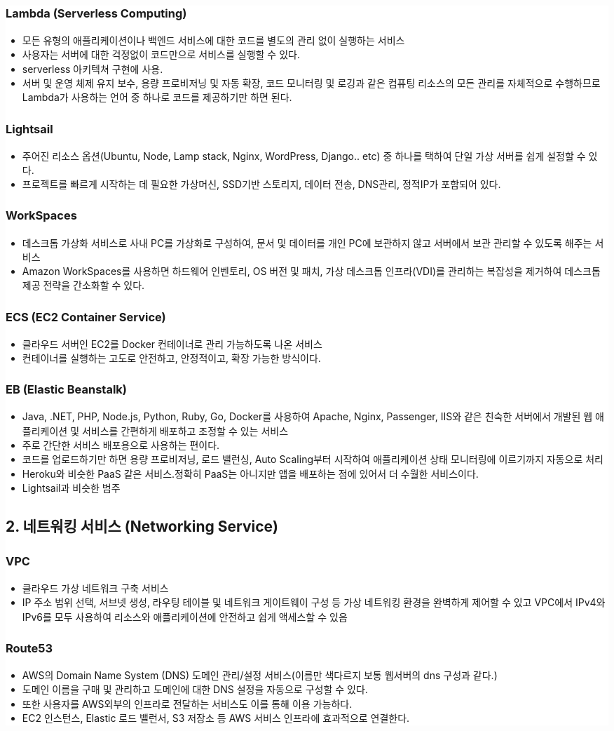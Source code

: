 
### Lambda (Serverless Computing)

- 모든 유형의 애플리케이션이나 백엔드 서비스에 대한 코드를 별도의 관리 없이 실행하는 서비스
- 사용자는 서버에 대한 걱정없이 코드만으로 서비스를 실행할 수 있다.
- serverless 아키텍쳐 구현에 사용. 
- 서버 및 운영 체제 유지 보수, 용량 프로비저닝 및 자동 확장, 코드 모니터링 및 로깅과 같은 컴퓨팅 리소스의 모든 관리를 자체적으로 수행하므로
 Lambda가 사용하는 언어 중 하나로 코드를 제공하기만 하면 된다.


### Lightsail

- 주어진 리소스 옵션(Ubuntu, Node, Lamp stack, Nginx, WordPress, Django.. etc) 중 하나를 택하여 단일 가상 서버를 쉽게 설정할 수 있다.
- 프로젝트를 빠르게 시작하는 데 필요한 가상머신, SSD기반 스토리지, 데이터 전송, DNS관리, 정적IP가 포함되어 있다.


### WorkSpaces

- 데스크톱 가상화 서비스로 사내 PC를 가상화로 구성하여, 문서 및 데이터를 개인 PC에 보관하지 않고 서버에서 보관 관리할 수 있도록 해주는 서비스
- Amazon WorkSpaces를 사용하면 하드웨어 인벤토리, OS 버전 및 패치, 가상 데스크톱 인프라(VDI)를 관리하는 복잡성을 제거하여 데스크톱 제공 전략을 간소화할 수 있다.


### ECS (EC2 Container Service)

- 클라우드 서버인 EC2를 Docker 컨테이너로 관리 가능하도록 나온 서비스
- 컨테이너를 실행하는 고도로 안전하고, 안정적이고, 확장 가능한 방식이다.


### EB (Elastic Beanstalk)

- Java, .NET, PHP, Node.js, Python, Ruby, Go, Docker를 사용하여 Apache, Nginx, Passenger, IIS와 같은 친숙한 서버에서 
 개발된 웹 애플리케이션 및 서비스를 간편하게 배포하고 조정할 수 있는 서비스
- 주로 간단한 서비스 배포용으로 사용하는 편이다.
- 코드를 업로드하기만 하면 용량 프로비저닝, 로드 밸런싱, Auto Scaling부터 시작하여 애플리케이션 상태 모니터링에 이르기까지 자동으로 처리
- Heroku와 비슷한 PaaS 같은 서비스.정확히 PaaS는 아니지만 앱을 배포하는 점에 있어서 더 수월한 서비스이다.
- Lightsail과 비슷한 범주


## 2. 네트워킹 서비스 (Networking Service)



### VPC

- 클라우드 가상 네트워크 구축 서비스
- IP 주소 범위 선택, 서브넷 생성, 라우팅 테이블 및 네트워크 게이트웨이 구성 등 가상 네트워킹 환경을 완벽하게 제어할 수 있고 
 VPC에서 IPv4와 IPv6를 모두 사용하여 리소스와 애플리케이션에 안전하고 쉽게 액세스할 수 있음
 

### Route53

- AWS의 Domain Name System (DNS) 도메인 관리/설정 서비스(이름만 색다르지 보통 웹서버의 dns 구성과 같다.)
- 도메인 이름을 구매 및 관리하고 도메인에 대한 DNS 설정을 자동으로 구성할 수 있다.
- 또한 사용자를 AWS외부의 인프라로 전달하는 서비스도 이를 통해 이용 가능하다.
- EC2 인스턴스, Elastic 로드 밸런서, S3 저장소 등 AWS 서비스 인프라에 효과적으로 연결한다.

